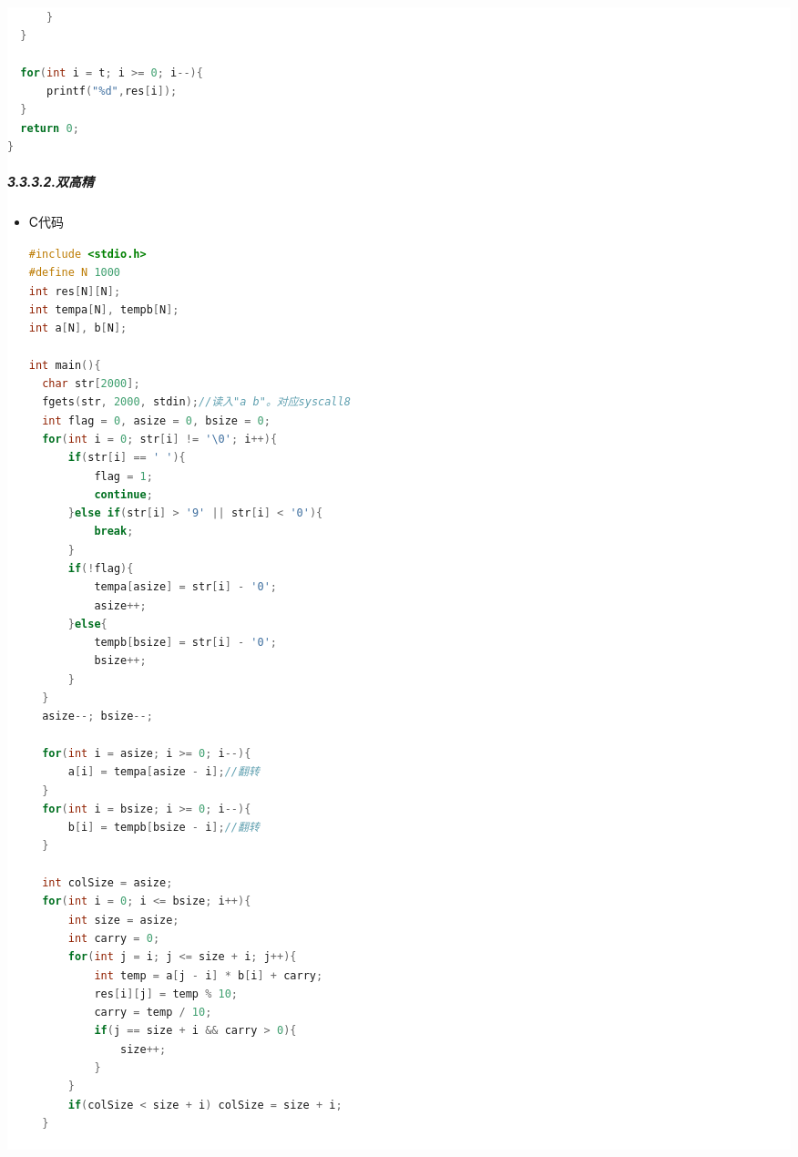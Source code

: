  ```c
  		}
  	}
  	
  	for(int i = t; i >= 0; i--){
  		printf("%d",res[i]);
  	}
  	return 0;
  }
  ```

##### 3.3.3.2.双高精

* C代码

  ```c
  #include <stdio.h>
  #define N 1000
  int res[N][N];
  int tempa[N], tempb[N];
  int a[N], b[N];
  
  int main(){
  	char str[2000];
  	fgets(str, 2000, stdin);//读入"a b"。对应syscall8
  	int flag = 0, asize = 0, bsize = 0;
  	for(int i = 0; str[i] != '\0'; i++){
  		if(str[i] == ' '){
  			flag = 1;
  			continue;
  		}else if(str[i] > '9' || str[i] < '0'){
  			break;
  		}
  		if(!flag){
  			tempa[asize] = str[i] - '0';
  			asize++;
  		}else{
  			tempb[bsize] = str[i] - '0';
  			bsize++;
  		}	
  	}
  	asize--; bsize--;
  	
  	for(int i = asize; i >= 0; i--){
  		a[i] = tempa[asize - i];//翻转
  	}
  	for(int i = bsize; i >= 0; i--){
  		b[i] = tempb[bsize - i];//翻转
  	}
  	
  	int colSize = asize;
  	for(int i = 0; i <= bsize; i++){
  		int size = asize;
  		int carry = 0;
  		for(int j = i; j <= size + i; j++){
  			int temp = a[j - i] * b[i] + carry;
  			res[i][j] = temp % 10;
  			carry = temp / 10;
  			if(j == size + i && carry > 0){
  				size++;
  			}
  		}
  		if(colSize < size + i) colSize = size + i;
  	}
  	
  ```